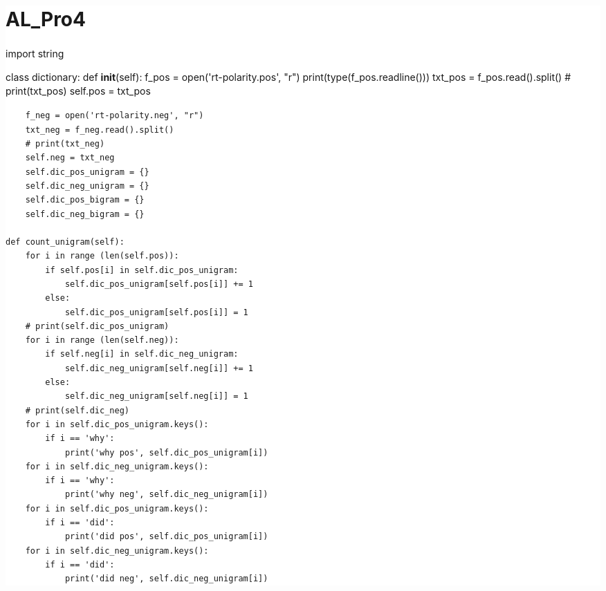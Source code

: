 # AL_Pro4
import string

class dictionary:
    def __init__(self):
        f_pos = open('rt-polarity.pos', "r")
        print(type(f_pos.readline()))
        txt_pos = f_pos.read().split()
        # print(txt_pos)
        self.pos = txt_pos

        f_neg = open('rt-polarity.neg', "r")
        txt_neg = f_neg.read().split()
        # print(txt_neg)
        self.neg = txt_neg
        self.dic_pos_unigram = {}
        self.dic_neg_unigram = {}
        self.dic_pos_bigram = {}
        self.dic_neg_bigram = {}

    def count_unigram(self):
        for i in range (len(self.pos)):
            if self.pos[i] in self.dic_pos_unigram:
                self.dic_pos_unigram[self.pos[i]] += 1
            else:
                self.dic_pos_unigram[self.pos[i]] = 1
        # print(self.dic_pos_unigram)
        for i in range (len(self.neg)):
            if self.neg[i] in self.dic_neg_unigram:
                self.dic_neg_unigram[self.neg[i]] += 1
            else:
                self.dic_neg_unigram[self.neg[i]] = 1
        # print(self.dic_neg)
        for i in self.dic_pos_unigram.keys():
            if i == 'why':
                print('why pos', self.dic_pos_unigram[i])
        for i in self.dic_neg_unigram.keys():
            if i == 'why':
                print('why neg', self.dic_neg_unigram[i])
        for i in self.dic_pos_unigram.keys():
            if i == 'did':
                print('did pos', self.dic_pos_unigram[i])
        for i in self.dic_neg_unigram.keys():
            if i == 'did':
                print('did neg', self.dic_neg_unigram[i])
